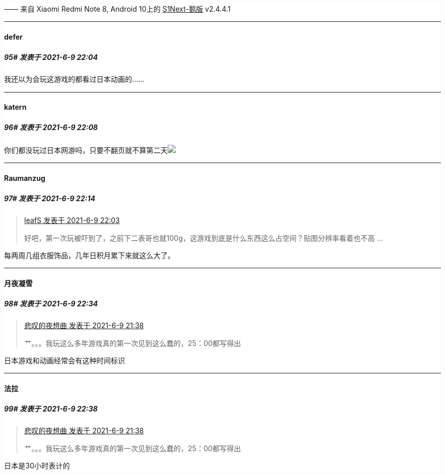 —— 来自 Xiaomi Redmi Note 8, Android 10上的 [S1Next-鹅版](https://github.com/ykrank/S1-Next/releases) v2.4.4.1


*****

####  defer  
##### 95#       发表于 2021-6-9 22:04


我还以为会玩这游戏的都看过日本动画的……


*****

####  katern  
##### 96#       发表于 2021-6-9 22:08


你们都没玩过日本网游吗，只要不翻页就不算第二天<img src="https://static.saraba1st.com/image/smiley/face2017/067.png" referrerpolicy="no-referrer">


*****

####  Raumanzug  
##### 97#       发表于 2021-6-9 22:14


<blockquote><a href="httphttps://bbs.saraba1st.com/2b/forum.php?mod=redirect&amp;goto=findpost&amp;pid=51536844&amp;ptid=2007435" target="_blank">leafS 发表于 2021-6-9 22:03</a>

好吧，第一次玩被吓到了，之前下二表哥也就100g，这游戏到底是什么东西这么占空间？贴图分辨率看着也不高 ...</blockquote>
每两周几组衣服饰品，几年日积月累下来就这么大了。


*****

####  月夜凝雪  
##### 98#       发表于 2021-6-9 22:34


<blockquote><a href="httphttps://bbs.saraba1st.com/2b/forum.php?mod=redirect&amp;goto=findpost&amp;pid=51536540&amp;ptid=2007435" target="_blank">悲叹的夜想曲 发表于 2021-6-9 21:38</a>

艹。。。我玩这么多年游戏真的第一次见到这么蠢的，25：00都写得出</blockquote>
日本游戏和动画经常会有这种时间标识


*****

####  法拉  
##### 99#       发表于 2021-6-9 22:38


<blockquote><a href="httphttps://bbs.saraba1st.com/2b/forum.php?mod=redirect&amp;goto=findpost&amp;pid=51536540&amp;ptid=2007435" target="_blank">悲叹的夜想曲 发表于 2021-6-9 21:38</a>

艹。。。我玩这么多年游戏真的第一次见到这么蠢的，25：00都写得出</blockquote>
日本是30小时表计的
